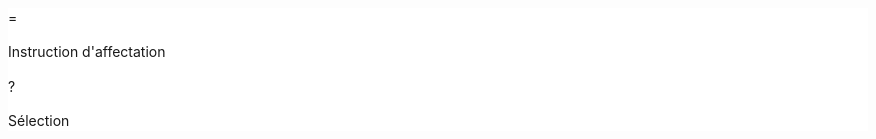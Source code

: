 <td >







=






</td>

<td >







Instruction d'affectation






</td>
</tr>
<tr >

<td >







?






</td>

<td >







Sélection






</td>
</tr>
<tr >

<td >





